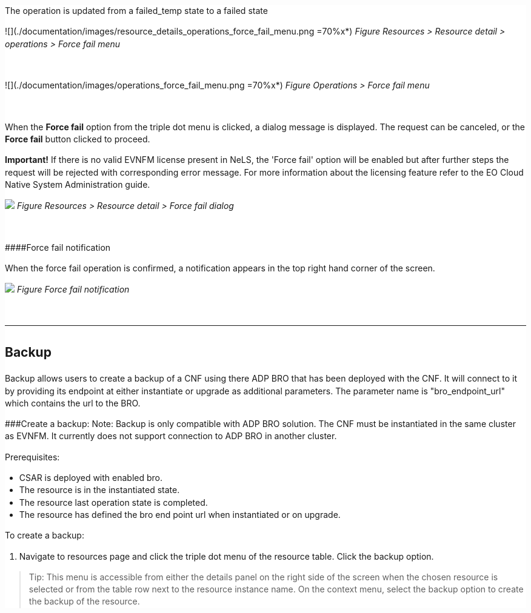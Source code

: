 The operation is updated from a failed_temp state to a failed state

![](./documentation/images/resource_details_operations_force_fail_menu.png =70%x*)
_Figure Resources > Resource detail > operations > Force fail menu_

&nbsp;

![](./documentation/images/operations_force_fail_menu.png =70%x*)
_Figure Operations > Force fail menu_

&nbsp;

When the **Force fail** option from the triple dot menu is clicked, a dialog message is displayed. The request can be canceled, or the **Force fail** button clicked to proceed.

**Important!** If there is no valid EVNFM license present in NeLS, the 'Force fail' option will be enabled but after further steps the request will be rejected with corresponding error message. For more information about the licensing feature refer to the EO Cloud Native System Administration guide.

![](./documentation/images/confirm_force_fail_dialog.png)
_Figure Resources > Resource detail > Force fail dialog_

&nbsp;

####Force fail notification

When the force fail operation is confirmed, a notification appears in the top right hand corner of the screen. 

![](./documentation/images/force_fail_notification.png)
_Figure Force fail notification_

&nbsp;
___
## Backup

Backup allows users to create a backup of a CNF using there ADP BRO that has been deployed with the CNF. It will connect to it by providing its endpoint at either instantiate or upgrade as additional parameters.
The parameter name is "bro_endpoint_url" which contains the url to the BRO.


###Create a backup:
Note: Backup is only compatible with ADP BRO solution. The CNF must be instantiated in the same cluster as EVNFM. It currently does not support connection to ADP BRO in another cluster.

Prerequisites:
- CSAR is deployed with enabled bro.
- The resource is in the instantiated state.
- The resource last operation state is completed.
- The resource has defined the bro end point url when instantiated or on upgrade.

To create a backup:
1. Navigate to resources page and click the triple dot menu of the resource table. Click the backup option.
 > Tip: This menu is accessible from either the details panel on the right side of the screen when the chosen
resource is selected or from the table row next to the resource instance name. On the context menu, select the backup option to create the backup of the resource.

